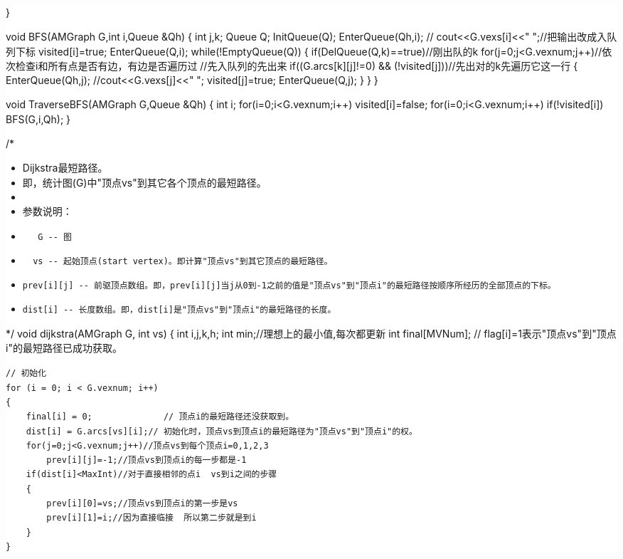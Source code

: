 }

void BFS(AMGraph G,int i,Queue &Qh)
{
	int j,k;
	Queue Q;
	InitQueue(Q);
	EnterQueue(Qh,i);
//	cout<<G.vexs[i]<<"  ";//把输出改成入队列下标
	visited[i]=true;
	EnterQueue(Q,i);
	while(!EmptyQueue(Q))
	{
		if(DelQueue(Q,k)==true)//刚出队的k
		for(j=0;j<G.vexnum;j++)//依次检查i和所有点是否有边，有边是否遍历过      //先入队列的先出来
			if((G.arcs[k][j]!=0) && (!visited[j]))//先出对的k先遍历它这一行
			{
				EnterQueue(Qh,j);
				//cout<<G.vexs[j]<<"  ";
				visited[j]=true;
				EnterQueue(Q,j);
			}
	}
}

void TraverseBFS(AMGraph G,Queue &Qh)
{
	int i;
	for(i=0;i<G.vexnum;i++)
		visited[i]=false;
	for(i=0;i<G.vexnum;i++)
		if(!visited[i])
		BFS(G,i,Qh);
}

/*
 * Dijkstra最短路径。
 * 即，统计图(G)中"顶点vs"到其它各个顶点的最短路径。
 *
 * 参数说明：
 *        G -- 图
 *       vs -- 起始顶点(start vertex)。即计算"顶点vs"到其它顶点的最短路径。
 *     prev[i][j] -- 前驱顶点数组。即，prev[i][j]当j从0到-1之前的值是"顶点vs"到"顶点i"的最短路径按顺序所经历的全部顶点的下标。
 *     dist[i] -- 长度数组。即，dist[i]是"顶点vs"到"顶点i"的最短路径的长度。
*/
void dijkstra(AMGraph G, int vs)
{
    int i,j,k,h;
    int min;//理想上的最小值,每次都更新
    int final[MVNum];      // flag[i]=1表示"顶点vs"到"顶点i"的最短路径已成功获取。
    
    // 初始化
    for (i = 0; i < G.vexnum; i++)
    {
        final[i] = 0;              // 顶点i的最短路径还没获取到。
        dist[i] = G.arcs[vs][i];// 初始化时，顶点vs到顶点i的最短路径为"顶点vs"到"顶点i"的权。
		for(j=0;j<G.vexnum;j++)//顶点vs到每个顶点i=0,1,2,3
			prev[i][j]=-1;//顶点vs到顶点i的每一步都是-1
		if(dist[i]<MaxInt)//对于直接相邻的点i  vs到i之间的步骤
		{
			prev[i][0]=vs;//顶点vs到顶点i的第一步是vs
			prev[i][1]=i;//因为直接临接  所以第二步就是到i
		}
    }
